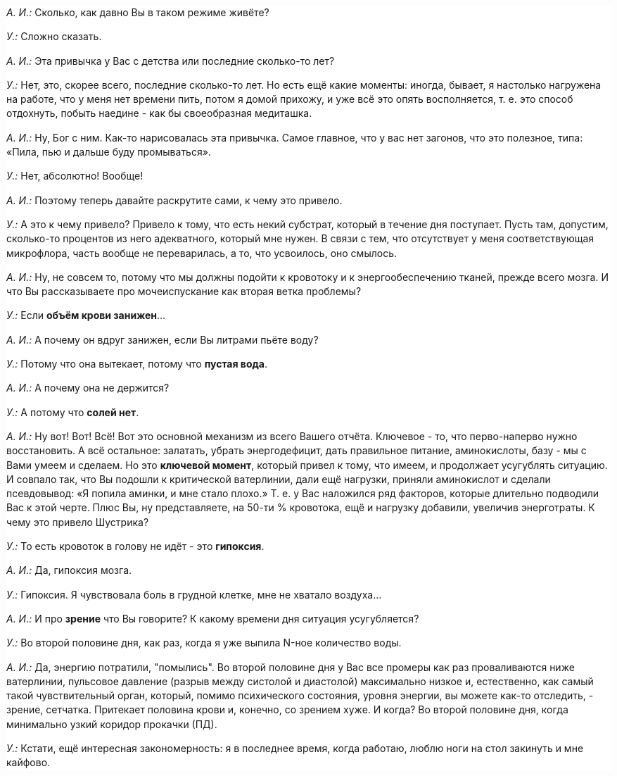 _А. И.:_ Сколько, как давно Вы в таком режиме живёте?

_У.:_ Сложно сказать.

_А. И.:_ Эта привычка у Вас с детства или последние сколько-то лет?

_У.:_ Нет, это, скорее всего, последние сколько-то лет. Но есть ещё какие моменты: иногда, бывает, я настолько нагружена на работе, что у меня нет времени пить, потом я домой прихожу, и уже всё это опять восполняется, т. е. это способ отдохнуть, побыть наедине - как бы своеобразная медиташка.

_А. И.:_ Ну, Бог с ним. Как-то нарисовалась эта привычка. Самое главное, что у вас нет загонов, что это полезное, типа: «Пила, пью и дальше буду промываться».

_У.:_ Нет, абсолютно! Вообще!

_А. И.:_ Поэтому теперь давайте раскрутите сами, к чему это привело.

_У.:_ А это к чему привело? Привело к тому, что есть некий субстрат, который в течение дня поступает. Пусть там, допустим, сколько-то процентов из него адекватного, который мне нужен. В связи с тем, что отсутствует у меня соответствующая микрофлора, часть вообще не переварилась, а то, что усвоилось, оно смылось.

_А. И.:_ Ну, не совсем то, потому что мы должны подойти к кровотоку и к энергообеспечению тканей, прежде всего мозга. И что Вы рассказываете про мочеиспускание как вторая ветка проблемы?

_У.:_ Если **объём крови занижен**…

_А. И.:_ А почему он вдруг занижен, если Вы литрами пьёте воду?

_У.:_ Потому что она вытекает, потому что **пустая вода**.

_А. И.:_ А почему она не держится?

_У.:_ А потому что **солей нет**.

_А. И.:_ Ну вот! Вот! Всё! Вот это основной механизм из всего Вашего отчёта. Ключевое - то, что перво-наперво нужно восстановить. А всё остальное: залатать, убрать энергодефицит, дать правильное питание, аминокислоты, базу - мы с Вами умеем и сделаем. Но это **ключевой момент**, который привел к тому, что имеем, и продолжает усугублять ситуацию. И совпало так, что Вы подошли к критической ватерлинии, дали ещё нагрузки, приняли аминокислот и сделали псевдовывод: «Я попила аминки, и мне стало плохо.» Т. е. у Вас наложился ряд факторов, которые длительно подводили Вас к этой черте. Плюс Вы, ну представляете, на 50-ти % кровотока, ещё и нагрузку добавили, увеличив энерготраты. К чему это привело Шустрика?

_У.:_ То есть кровоток в голову не идёт - это **гипоксия**.

_А. И.:_ Да, гипоксия мозга.

_У.:_ Гипоксия. Я чувствовала боль в грудной клетке, мне не хватало воздуха…

_А. И.:_ И про **зрение** что Вы говорите? К какому времени дня ситуация усугубляется?

_У.:_ Во второй половине дня, как раз, когда я уже выпила N-ное количество воды.

_А. И.:_ Да, энергию потратили, "помылись". Во второй половине дня у Вас все промеры как раз проваливаются ниже ватерлинии, пульсовое давление (разрыв между систолой и диастолой) максимально низкое и, естественно, как самый такой чувствительный орган, который, помимо психического состояния, уровня энергии, вы можете как-то отследить, - зрение, сетчатка. Притекает половина крови и, конечно, со зрением хуже. И когда? Во второй половине дня, когда минимально узкий коридор прокачки (ПД).

_У.:_ Кстати, ещё интересная закономерность: я в последнее время, когда работаю, люблю ноги на стол закинуть и мне кайфово.

